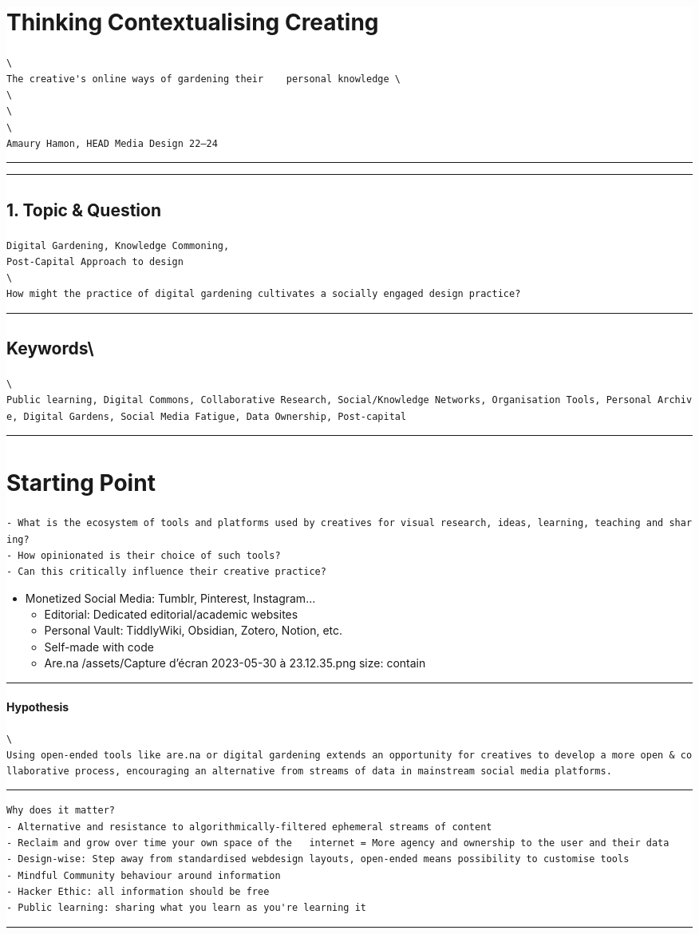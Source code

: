 # Thinking Contextualising Creating
	\
	The creative's online ways of gardening their	 personal knowledge	\
	\
	\
	\
	Amaury Hamon, HEAD Media Design 22–24
---

---

## 1. Topic & Question
	
	Digital Gardening, Knowledge Commoning,
	Post-Capital Approach to design
	\
	How might the practice of digital gardening cultivates a socially engaged design practice?
---
## Keywords\ 
	\
	Public learning, Digital Commons, Collaborative Research, Social/Knowledge Networks, Organisation Tools, Personal Archive, Digital Gardens, Social Media Fatigue, Data Ownership, Post-capital
---
# Starting Point 
	- What is the ecosystem of tools and platforms used by creatives for visual research, ideas, learning, teaching and sharing? 
	- How opinionated is their choice of such tools?
	- Can this critically influence their creative practice?

- Monetized Social Media: Tumblr, Pinterest, Instagram…
	- Editorial: Dedicated editorial/academic websites
	- Personal Vault: TiddlyWiki, Obsidian, Zotero, Notion, etc.
	- Self-made with code
	- Are.na
/assets/Capture d’écran 2023-05-30 à 23.12.35.png
size: contain
---
#### Hypothesis
	\
	Using open-ended tools like are.na or digital gardening extends an opportunity for creatives to develop a more open & collaborative process, encouraging an alternative from streams of data in mainstream social media platforms.
---
	Why does it matter?
	- Alternative and resistance to algorithmically-filtered ephemeral streams of content
	- Reclaim and grow over time your own space of the	 internet = More agency and ownership to the user and their data
	- Design-wise: Step away from standardised webdesign layouts, open-ended means possibility to customise tools
	- Mindful Community behaviour around information
	- Hacker Ethic: all information should be free
	- Public learning: sharing what you learn as you're learning it 

---